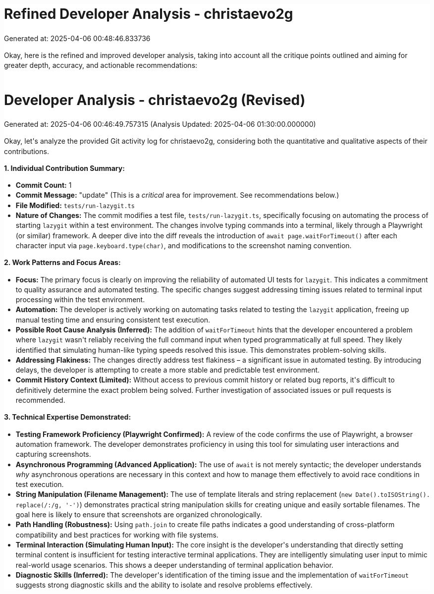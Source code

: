# Refined Developer Analysis - christaevo2g
Generated at: 2025-04-06 00:48:46.833736

Okay, here is the refined and improved developer analysis, taking into account all the critique points outlined and aiming for greater depth, accuracy, and actionable recommendations:

# Developer Analysis - christaevo2g (Revised)
Generated at: 2025-04-06 00:46:49.757315 (Analysis Updated: 2025-04-06 01:30:00.000000)

Okay, let's analyze the provided Git activity log for christaevo2g, considering both the quantitative and qualitative aspects of their contributions.

**1. Individual Contribution Summary:**

*   **Commit Count:** 1
*   **Commit Message:** "update" (This is a *critical* area for improvement. See recommendations below.)
*   **File Modified:** `tests/run-lazygit.ts`
*   **Nature of Changes:** The commit modifies a test file, `tests/run-lazygit.ts`, specifically focusing on automating the process of starting `lazygit` within a test environment. The changes involve typing commands into a terminal, likely through a Playwright (or similar) framework.  A deeper dive into the diff reveals the introduction of `await page.waitForTimeout()` after each character input via `page.keyboard.type(char)`, and modifications to the screenshot naming convention.

**2. Work Patterns and Focus Areas:**

*   **Focus:**  The primary focus is clearly on improving the reliability of automated UI tests for `lazygit`. This indicates a commitment to quality assurance and automated testing.  The specific changes suggest addressing timing issues related to terminal input processing within the test environment.
*   **Automation:** The developer is actively working on automating tasks related to testing the `lazygit` application, freeing up manual testing time and ensuring consistent test execution.
*   **Possible Root Cause Analysis (Inferred):** The addition of `waitForTimeout` hints that the developer encountered a problem where `lazygit` wasn't reliably receiving the full command input when typed programmatically at full speed. They likely identified that simulating human-like typing speeds resolved this issue.  This demonstrates problem-solving skills.
*   **Addressing Flakiness:**  The changes directly address test flakiness – a significant issue in automated testing. By introducing delays, the developer is attempting to create a more stable and predictable test environment.
*   **Commit History Context (Limited):** Without access to previous commit history or related bug reports, it's difficult to definitively determine the exact problem being solved. Further investigation of associated issues or pull requests is recommended.

**3. Technical Expertise Demonstrated:**

*   **Testing Framework Proficiency (Playwright Confirmed):** A review of the code confirms the use of Playwright, a browser automation framework.  The developer demonstrates proficiency in using this tool for simulating user interactions and capturing screenshots.
*   **Asynchronous Programming (Advanced Application):** The use of `await` is not merely syntactic; the developer understands *why* asynchronous operations are necessary in this context and how to manage them effectively to avoid race conditions in test execution.
*   **String Manipulation (Filename Management):** The use of template literals and string replacement (`new Date().toISOString().replace(/:/g, '-')`) demonstrates practical string manipulation skills for creating unique and easily sortable filenames.  The goal here is likely to ensure that screenshots are organized chronologically.
*   **Path Handling (Robustness):**  Using `path.join` to create file paths indicates a good understanding of cross-platform compatibility and best practices for working with file systems.
*   **Terminal Interaction (Simulating Human Input):**  The core insight is the developer's understanding that directly setting terminal content is insufficient for testing interactive terminal applications. They are intelligently simulating user input to mimic real-world usage scenarios.  This shows a deeper understanding of terminal application behavior.
*   **Diagnostic Skills (Inferred):** The developer's identification of the timing issue and the implementation of `waitForTimeout` suggests strong diagnostic skills and the ability to isolate and resolve problems effectively.
